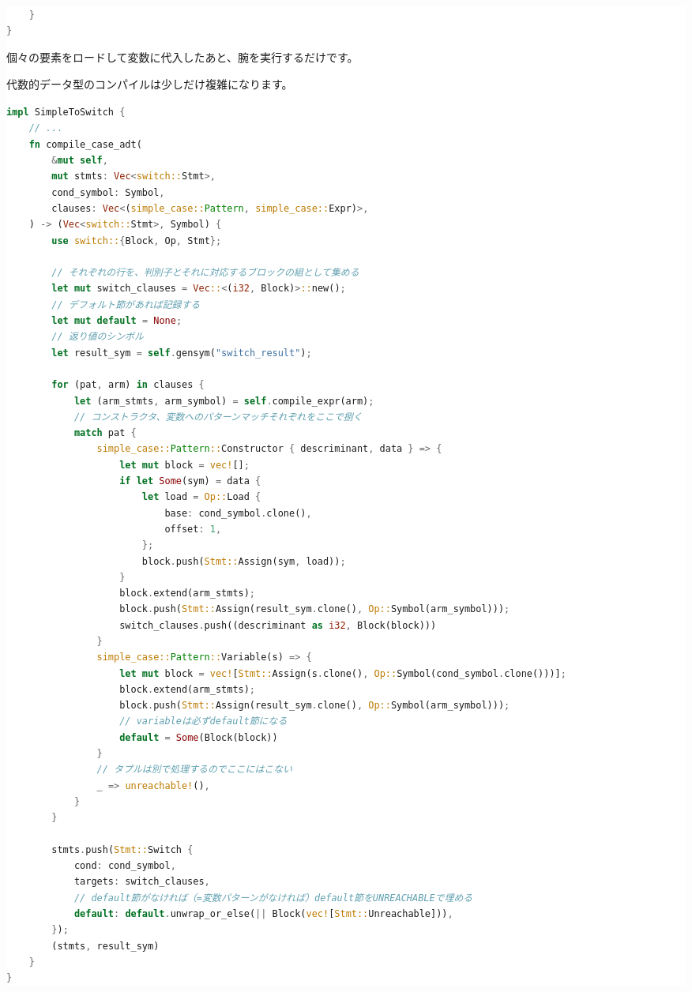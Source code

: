 ``` rust
    }
}
```

個々の要素をロードして変数に代入したあと、腕を実行するだけです。

代数的データ型のコンパイルは少しだけ複雑になります。

``` rust
impl SimpleToSwitch {
    // ...
    fn compile_case_adt(
        &mut self,
        mut stmts: Vec<switch::Stmt>,
        cond_symbol: Symbol,
        clauses: Vec<(simple_case::Pattern, simple_case::Expr)>,
    ) -> (Vec<switch::Stmt>, Symbol) {
        use switch::{Block, Op, Stmt};

        // それぞれの行を、判別子とそれに対応するブロックの組として集める
        let mut switch_clauses = Vec::<(i32, Block)>::new();
        // デフォルト節があれば記録する
        let mut default = None;
        // 返り値のシンボル
        let result_sym = self.gensym("switch_result");

        for (pat, arm) in clauses {
            let (arm_stmts, arm_symbol) = self.compile_expr(arm);
            // コンストラクタ、変数へのパターンマッチそれぞれをここで捌く
            match pat {
                simple_case::Pattern::Constructor { descriminant, data } => {
                    let mut block = vec![];
                    if let Some(sym) = data {
                        let load = Op::Load {
                            base: cond_symbol.clone(),
                            offset: 1,
                        };
                        block.push(Stmt::Assign(sym, load));
                    }
                    block.extend(arm_stmts);
                    block.push(Stmt::Assign(result_sym.clone(), Op::Symbol(arm_symbol)));
                    switch_clauses.push((descriminant as i32, Block(block)))
                }
                simple_case::Pattern::Variable(s) => {
                    let mut block = vec![Stmt::Assign(s.clone(), Op::Symbol(cond_symbol.clone()))];
                    block.extend(arm_stmts);
                    block.push(Stmt::Assign(result_sym.clone(), Op::Symbol(arm_symbol)));
                    // variableは必ずdefault節になる
                    default = Some(Block(block))
                }
                // タプルは別で処理するのでここにはこない
                _ => unreachable!(),
            }
        }

        stmts.push(Stmt::Switch {
            cond: cond_symbol,
            targets: switch_clauses,
            // default節がなければ（=変数パターンがなければ）default節をUNREACHABLEで埋める
            default: default.unwrap_or_else(|| Block(vec![Stmt::Unreachable])),
        });
        (stmts, result_sym)
    }
}
```

[^derive-kind-crate]: Rustのパッケージレジストリcrates.ioにはこれを自動でやってくれるライブラリもあります。しかし今回はCargoの説明に紙面を割けないので手で定義しています。
[^data-expression]: 現実の処理系ではポインタが多いと遅くなるのでポインタが減る工夫がされています。しかしここではシンプルさを重視してひとまずポインタを噛ませる方式にしました。
[^bottom-type]: 現実のコンパイラだと、例外の送出のあとは制御が戻らないことを利用して後続のコードを削除したりするので困ることは少ないです。
